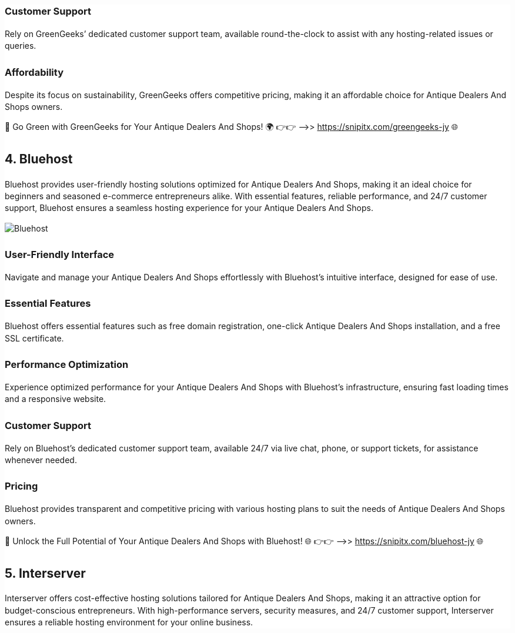 ### Customer Support
Rely on GreenGeeks’ dedicated customer support team, available round-the-clock to assist with any hosting-related issues or queries.

### Affordability
Despite its focus on sustainability, GreenGeeks offers competitive pricing, making it an affordable choice for Antique Dealers And Shops owners.

🌿 Go Green with GreenGeeks for Your Antique Dealers And Shops! 🌍
👉👉 -->> https://snipitx.com/greengeeks-jy 🌐

## 4. Bluehost

Bluehost provides user-friendly hosting solutions optimized for Antique Dealers And Shops, making it an ideal choice for beginners and seasoned e-commerce entrepreneurs alike. With essential features, reliable performance, and 24/7 customer support, Bluehost ensures a seamless hosting experience for your Antique Dealers And Shops.

![Bluehost](https://i.imgur.com/PasFF9E.jpeg "Bluehost Hosting")

### User-Friendly Interface
Navigate and manage your Antique Dealers And Shops effortlessly with Bluehost’s intuitive interface, designed for ease of use.

### Essential Features
Bluehost offers essential features such as free domain registration, one-click Antique Dealers And Shops installation, and a free SSL certificate.

### Performance Optimization
Experience optimized performance for your Antique Dealers And Shops with Bluehost’s infrastructure, ensuring fast loading times and a responsive website.

### Customer Support
Rely on Bluehost’s dedicated customer support team, available 24/7 via live chat, phone, or support tickets, for assistance whenever needed.

### Pricing
Bluehost provides transparent and competitive pricing with various hosting plans to suit the needs of Antique Dealers And Shops owners.

🚀 Unlock the Full Potential of Your Antique Dealers And Shops with Bluehost! 🌐
👉👉 -->> https://snipitx.com/bluehost-jy 🌐

## 5. Interserver

Interserver offers cost-effective hosting solutions tailored for Antique Dealers And Shops, making it an attractive option for budget-conscious entrepreneurs. With high-performance servers, security measures, and 24/7 customer support, Interserver ensures a reliable hosting environment for your online business.
